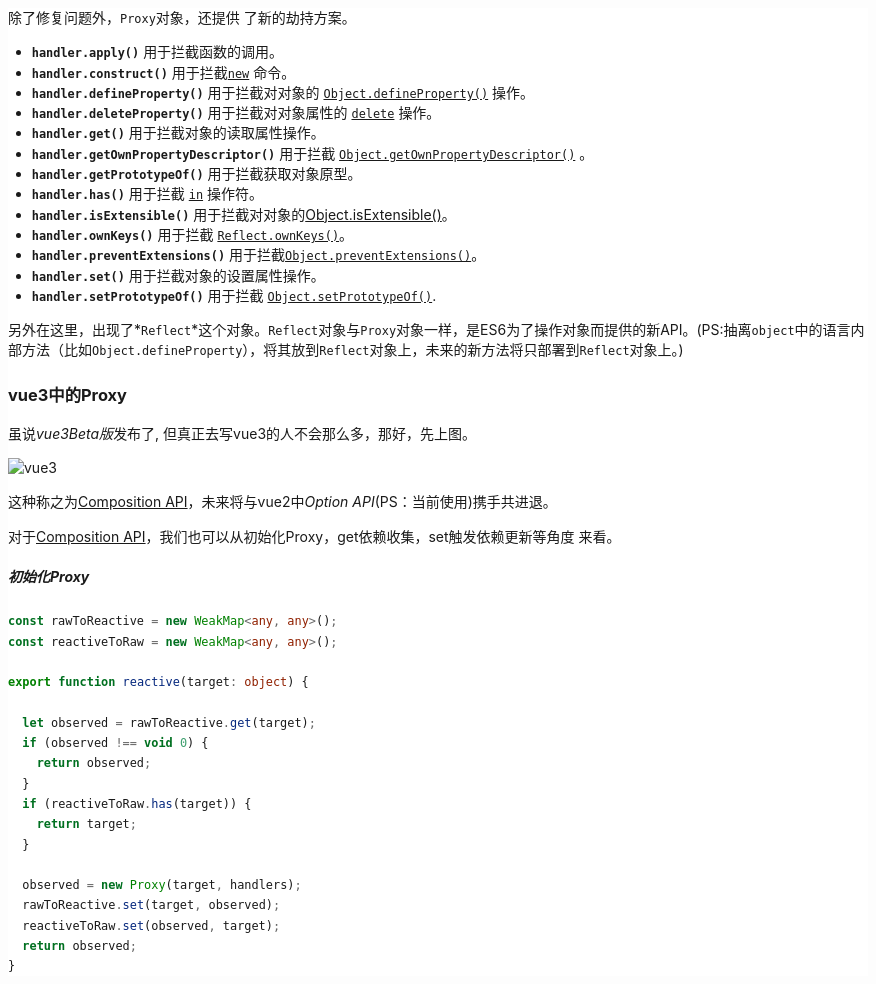 除了修复问题外，`Proxy`对象，还提供 了新的劫持方案。

* **`handler.apply()`**  用于拦截函数的调用。
* **`handler.construct()`** 用于拦截[`new`](https://developer.mozilla.org/zh-CN/docs/Web/JavaScript/Reference/Operators/new) 命令。
* **`handler.defineProperty()`** 用于拦截对对象的 [`Object.defineProperty()`](https://developer.mozilla.org/zh-CN/docs/Web/JavaScript/Reference/Global_Objects/Object/defineProperty) 操作。
* **`handler.deleteProperty()`** 用于拦截对对象属性的 [`delete`](https://developer.mozilla.org/zh-CN/docs/Web/JavaScript/Reference/Operators/delete) 操作。
* **`handler.get()`** 用于拦截对象的读取属性操作。
* **`handler.getOwnPropertyDescriptor()`** 用于拦截 [`Object.getOwnPropertyDescriptor()`](https://developer.mozilla.org/zh-CN/docs/Web/JavaScript/Reference/Global_Objects/Object/getOwnPropertyDescriptor) 。
* **`handler.getPrototypeOf()`** 用于拦截获取对象原型。
* **`handler.has()`** 用于拦截 [`in`](https://developer.mozilla.org/zh-CN/docs/Web/JavaScript/Reference/Operators/in) 操作符。
* **`handler.isExtensible()`** 用于拦截对对象的[Object.isExtensible()](https://developer.mozilla.org/zh-CN/docs/Web/JavaScript/Reference/Global_Objects/Object/isExtensible)。
* **`handler.ownKeys()`** 用于拦截 [`Reflect.ownKeys()`](https://developer.mozilla.org/zh-CN/docs/Web/JavaScript/Reference/Global_Objects/Reflect/ownKeys)。
* **`handler.preventExtensions()`** 用于拦截[`Object.preventExtensions()`](https://developer.mozilla.org/zh-CN/docs/Web/JavaScript/Reference/Global_Objects/Object/preventExtensions)。
* **`handler.set()`** 用于拦截对象的设置属性操作。
* **`handler.setPrototypeOf()`** 用于拦截 [`Object.setPrototypeOf()`](https://developer.mozilla.org/zh-CN/docs/Web/JavaScript/Reference/Global_Objects/Object/setPrototypeOf).

另外在这里，出现了*`Reflect`*这个对象。`Reflect`对象与`Proxy`对象一样，是ES6为了操作对象而提供的新API。(PS:抽离`object`中的语言内部方法（比如`Object.defineProperty`），将其放到`Reflect`对象上，未来的新方法将只部署到`Reflect`对象上。)

### vue3中的Proxy

虽说*vue3Beta版*发布了, 但真正去写vue3的人不会那么多，那好，先上图。

![vue3](/vue3.png)

这种称之为[Composition API](https://vue-composition-api-rfc.netlify.app/#summary)，未来将与vue2中*Option API*(PS：当前使用)携手共进退。

对于[Composition API](https://vue-composition-api-rfc.netlify.app/#summary)，我们也可以从初始化Proxy，get依赖收集，set触发依赖更新等角度 来看。

##### 初始化Proxy

```ts
const rawToReactive = new WeakMap<any, any>();
const reactiveToRaw = new WeakMap<any, any>();

export function reactive(target: object) {

  let observed = rawToReactive.get(target);
  if (observed !== void 0) {
    return observed;
  }
  if (reactiveToRaw.has(target)) {
    return target;
  }

  observed = new Proxy(target, handlers);
  rawToReactive.set(target, observed);
  reactiveToRaw.set(observed, target);
  return observed;
}

```
